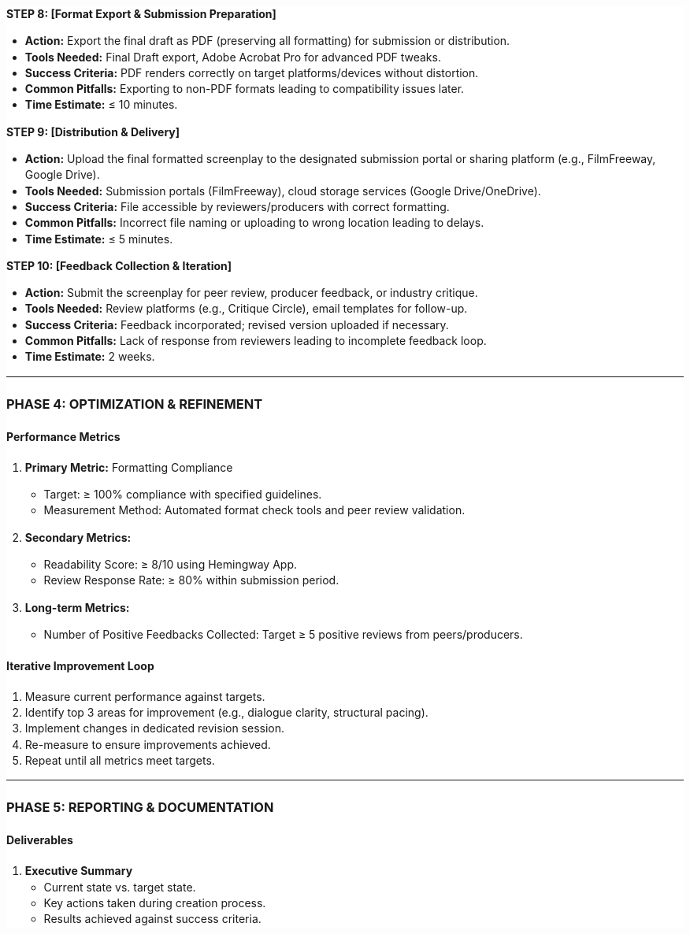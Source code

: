 **STEP 8: [Format Export & Submission Preparation]**
- **Action:** Export the final draft as PDF (preserving all formatting) for submission or distribution.
- **Tools Needed:** Final Draft export, Adobe Acrobat Pro for advanced PDF tweaks.
- **Success Criteria:** PDF renders correctly on target platforms/devices without distortion.
- **Common Pitfalls:** Exporting to non-PDF formats leading to compatibility issues later.
- **Time Estimate:** ≤ 10 minutes.

**STEP 9: [Distribution & Delivery]**
- **Action:** Upload the final formatted screenplay to the designated submission portal or sharing platform (e.g., FilmFreeway, Google Drive).
- **Tools Needed:** Submission portals (FilmFreeway), cloud storage services (Google Drive/OneDrive).
- **Success Criteria:** File accessible by reviewers/producers with correct formatting.
- **Common Pitfalls:** Incorrect file naming or uploading to wrong location leading to delays.
- **Time Estimate:** ≤ 5 minutes.

**STEP 10: [Feedback Collection & Iteration]**
- **Action:** Submit the screenplay for peer review, producer feedback, or industry critique.
- **Tools Needed:** Review platforms (e.g., Critique Circle), email templates for follow-up.
- **Success Criteria:** Feedback incorporated; revised version uploaded if necessary.
- **Common Pitfalls:** Lack of response from reviewers leading to incomplete feedback loop.
- **Time Estimate:** 2 weeks.

---

### PHASE 4: OPTIMIZATION & REFINEMENT

#### Performance Metrics
1. **Primary Metric:** Formatting Compliance  
   - Target: ≥ 100% compliance with specified guidelines.  
   - Measurement Method: Automated format check tools and peer review validation.

2. **Secondary Metrics:**  
   - Readability Score: ≥ 8/10 using Hemingway App.  
   - Review Response Rate: ≥ 80% within submission period.

3. **Long-term Metrics:**  
   - Number of Positive Feedbacks Collected: Target ≥ 5 positive reviews from peers/producers.

#### Iterative Improvement Loop
1. Measure current performance against targets.
2. Identify top 3 areas for improvement (e.g., dialogue clarity, structural pacing).
3. Implement changes in dedicated revision session.
4. Re-measure to ensure improvements achieved.
5. Repeat until all metrics meet targets.

---

### PHASE 5: REPORTING & DOCUMENTATION

#### Deliverables
1. **Executive Summary**
   - Current state vs. target state.
   - Key actions taken during creation process.
   - Results achieved against success criteria.
